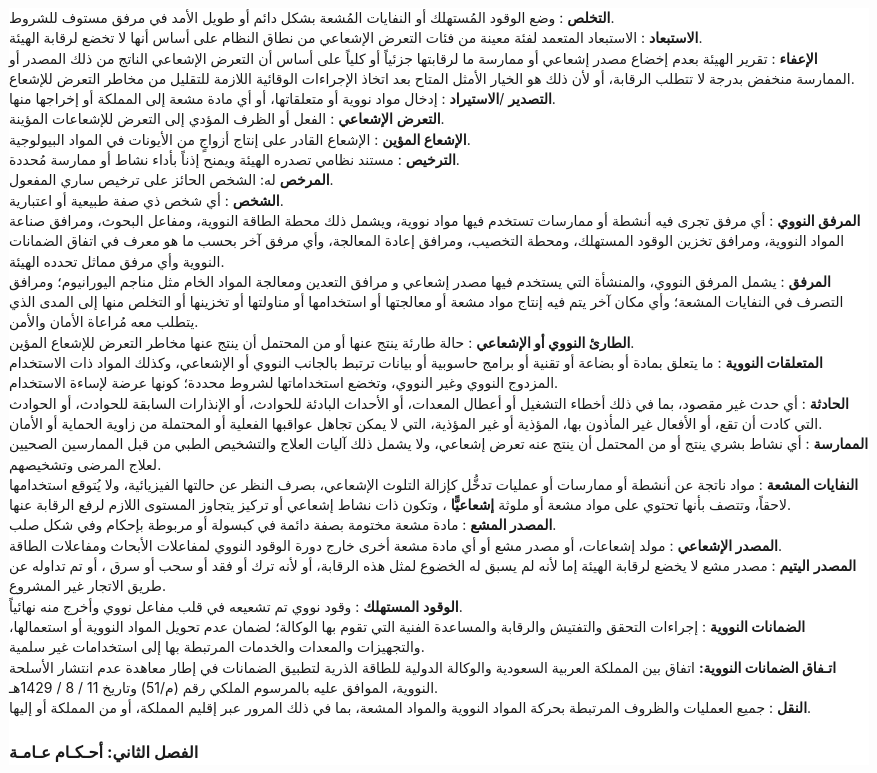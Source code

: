 **التخلص** : وضع الوقود المُستهلك أو النفايات المُشعة بشكل دائم أو طويل الأمد في مرفق مستوف للشروط.  
**الاستبعاد** : الاستبعاد المتعمد لفئة معينة من فئات التعرض الإشعاعي من نطاق النظام على أساس أنها لا تخضع لرقابة الهيئة.  
**الإعفاء** : تقرير الهيئة بعدم إخضاع مصدر إشعاعي أو ممارسة ما لرقابتها جزئياً أو كلياً على أساس أن التعرض الإشعاعي الناتج من ذلك المصدر أو الممارسة منخفض بدرجة لا تتطلب الرقابة، أو لأن ذلك هو الخيار الأمثل المتاح بعد اتخاذ الإجراءات الوقائية اللازمة للتقليل من مخاطر التعرض للإشعاع.  
**التصدير** /**الاستيراد** : إدخال مواد نووية أو متعلقاتها، أو أي مادة مشعة إلى المملكة أو إخراجها منها.  
**التعرض** **الإشعاعي** : الفعل أو الظرف المؤدي إلى التعرض للإشعاعات المؤينة.  
**الإشعاع المؤين** : الإشعاع القادر على إنتاج أزواجٍ من الأيونات في المواد البيولوجية.  
**الترخيص** : مستند نظامي تصدره الهيئة ويمنح إذناً بأداء نشاط أو ممارسة مُحددة.   
**المرخص** له: الشخص الحائز على ترخيص ساري المفعول.  
**الشخص** : أي شخص ذي صفة طبيعية أو اعتبارية.  
**المرفق النووي** : أي مرفق تجرى فيه أنشطة أو ممارسات تستخدم فيها مواد نووية، ويشمل ذلك محطة الطاقة النووية، ومفاعل البحوث، ومرافق صناعة المواد النووية، ومرافق تخزين الوقود المستهلك، ومحطة التخصيب، ومرافق إعادة المعالجة، وأي مرفق آخر بحسب ما هو معرف في اتفاق الضمانات النووية وأي مرفق مماثل تحدده الهيئة.  
**المرفق** : يشمل المرفق النووي، والمنشأة التي يستخدم فيها مصدر إشعاعي و مرافق التعدين ومعالجة المواد الخام مثل مناجم اليورانيوم؛ ومرافق التصرف في النفايات المشعة؛ وأي مكان آخر يتم فيه إنتاج مواد مشعة أو معالجتها أو استخدامها أو مناولتها أو تخزينها أو التخلص منها إلى المدى الذي يتطلب معه مُراعاة الأمان والأمن.   
**الطارئ النووي أو الإشعاعي** : حالة طارئة ينتج عنها أو من المحتمل أن ينتج عنها مخاطر التعرض للإشعاع المؤين.  
**المتعلقات النووية** : ما يتعلق بمادة أو بضاعة أو تقنية أو برامج حاسوبية أو بيانات ترتبط بالجانب النووي أو الإشعاعي، وكذلك المواد ذات الاستخدام المزدوج النووي وغير النووي، وتخضع استخداماتها لشروط محددة؛ كونها عرضة لإساءة الاستخدام.  
**الحادثة** : أي حدث غير مقصود، بما في ذلك أخطاء التشغيل أو أعطال المعدات، أو الأحداث البادئة للحوادث، أو الإنذارات السابقة للحوادث، أو الحوادث التي كادت أن تقع، أو الأفعال غير المأذون بها، المؤذية أو غير المؤذية، التي لا يمكن تجاهل عواقبها الفعلية أو المحتملة من زاوية الحماية أو الأمان.   
**الممارسة** : أي نشاط بشري ينتج أو من المحتمل أن ينتج عنه تعرض إشعاعي، ولا يشمل ذلك آليات العلاج والتشخيص الطبي من قبل الممارسين الصحيين لعلاج المرضى وتشخيصهم.  
**النفايات المشعة** : مواد ناتجة عن أنشطة أو ممارسات أو عمليات تدخُّل كإزالة التلوث الإشعاعي، بصرف النظر عن حالتها الفيزيائية، ولا يُتوقع استخدامها لاحقاً، وتتصف بأنها تحتوي على مواد مشعة أو ملوثة **إشعاعيًّا** ، وتكون ذات نشاط إشعاعي أو تركيز يتجاوز المستوى اللازم لرفع الرقابة عنها.  
**المصدر المشع** : مادة مشعة مختومة بصفة دائمة في كبسولة أو مربوطة بإحكام وفي شكل صلب.  
**المصدر الإشعاعي** : مولد إشعاعات، أو مصدر مشع أو أي مادة مشعة أخرى خارج دورة الوقود النووي لمفاعلات الأبحاث ومفاعلات الطاقة.  
**المصدر** **اليتيم** : مصدر مشع لا يخضع لرقابة الهيئة إما لأنه لم يسبق له الخضوع لمثل هذه الرقابة، أو لأنه ترك أو فقد أو سحب أو سرق ، أو تم تداوله عن طريق الاتجار غير المشروع.   
**الوقود** **المستهلك** : وقود نووي تم تشعيعه في قلب مفاعل نووي وأخرج منه نهائياً.  
**الضمانات النووية** : إجراءات التحقق والتفتيش والرقابة والمساعدة الفنية التي تقوم بها الوكالة؛ لضمان عدم تحويل المواد النووية أو استعمالها، والتجهيزات والمعدات والخدمات المرتبطة بها إلى استخدامات غير سلمية.  
**اتـفاق الضمانات النووية:** اتفاق بين المملكة العربية السعودية والوكالة الدولية للطاقة الذرية لتطبيق الضمانات في إطار معاهدة عدم انتشار الأسلحة النووية، الموافق عليه بالمرسوم الملكي رقم (م/51) وتاريخ 11 / 8 / 1429هـ.  
**النقل** : جميع العمليات والظروف المرتبطة بحركة المواد النووية والمواد المشعة، بما في ذلك المرور عبر إقليم المملكة، أو من المملكة أو إليها.  


### الفصل الثاني: أحـكـام عـامـة
